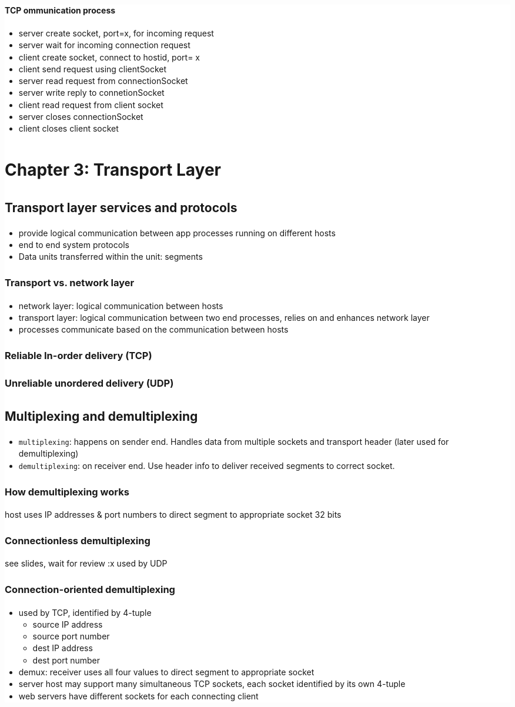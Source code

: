 #### TCP ommunication process
- server create socket, port=x, for incoming request
- server wait for incoming connection request
- client create socket, connect to hostid, port= x
- client send request using clientSocket
- server read request from connectionSocket
- server write reply to connetionSocket
- client read request from client socket
- server closes connectionSocket
- client closes client socket


# Chapter 3: Transport Layer

## Transport layer services and protocols 

- provide logical communication between app processes running on different hosts
- end to end system protocols 
- Data units transferred within the unit: segments

### Transport vs. network layer
- network layer: logical communication between hosts
- transport layer: logical communication between two end processes, relies on and enhances network layer
- processes communicate based on the communication between hosts

### Reliable In-order delivery (TCP)

### Unreliable unordered delivery (UDP)

## Multiplexing and demultiplexing
- `multiplexing`: happens on sender end. Handles data from multiple sockets and transport header (later used for demultiplexing)
- `demultiplexing`: on receiver end. Use header info to deliver received segments to correct socket. 

### How demultiplexing works 
host uses IP addresses & port numbers to direct segment to appropriate socket
32 bits

### Connectionless demultiplexing
see slides, wait for review :x
used by UDP

### Connection-oriented demultiplexing
- used by TCP, identified by 4-tuple
  - source IP address
  - source port number 
  - dest IP address
  - dest port number
- demux: receiver uses all four values to direct segment to appropriate socket
- server host may support many simultaneous TCP sockets, each socket identified by its own 4-tuple
- web servers have different sockets for each connecting client
